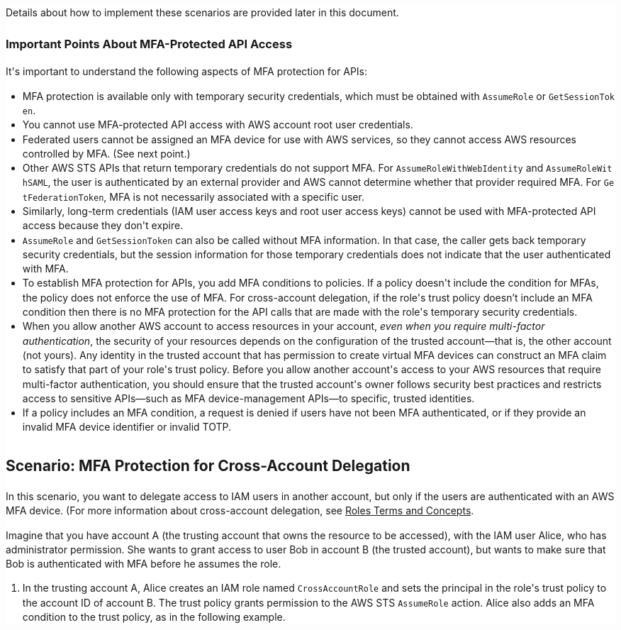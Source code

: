 Details about how to implement these scenarios are provided later in this document\.

### Important Points About MFA\-Protected API Access<a name="MFAProtectedAPI-important-points"></a>

It's important to understand the following aspects of MFA protection for APIs:
+ MFA protection is available only with temporary security credentials, which must be obtained with `AssumeRole` or `GetSessionToken`\. 
+ You cannot use MFA\-protected API access with AWS account root user credentials\.
+ Federated users cannot be assigned an MFA device for use with AWS services, so they cannot access AWS resources controlled by MFA\. \(See next point\.\) 
+ Other AWS STS APIs that return temporary credentials do not support MFA\. For `AssumeRoleWithWebIdentity` and `AssumeRoleWithSAML`, the user is authenticated by an external provider and AWS cannot determine whether that provider required MFA\. For `GetFederationToken`, MFA is not necessarily associated with a specific user\. 
+ Similarly, long\-term credentials \(IAM user access keys and root user access keys\) cannot be used with MFA\-protected API access because they don't expire\.
+ `AssumeRole` and `GetSessionToken` can also be called without MFA information\. In that case, the caller gets back temporary security credentials, but the session information for those temporary credentials does not indicate that the user authenticated with MFA\.
+ To establish MFA protection for APIs, you add MFA conditions to policies\. If a policy doesn't include the condition for MFAs, the policy does not enforce the use of MFA\. For cross\-account delegation, if the role's trust policy doesn’t include an MFA condition then there is no MFA protection for the API calls that are made with the role's temporary security credentials\.
+ When you allow another AWS account to access resources in your account, *even when you require multi\-factor authentication*, the security of your resources depends on the configuration of the trusted account—that is, the other account \(not yours\)\. Any identity in the trusted account that has permission to create virtual MFA devices can construct an MFA claim to satisfy that part of your role's trust policy\. Before you allow another account's access to your AWS resources that require multi\-factor authentication, you should ensure that the trusted account's owner follows security best practices and restricts access to sensitive APIs—such as MFA device\-management APIs—to specific, trusted identities\.
+ If a policy includes an MFA condition, a request is denied if users have not been MFA authenticated, or if they provide an invalid MFA device identifier or invalid TOTP\.

## Scenario: MFA Protection for Cross\-Account Delegation<a name="MFAProtectedAPI-cross-account-delegation"></a>

In this scenario, you want to delegate access to IAM users in another account, but only if the users are authenticated with an AWS MFA device\. \(For more information about cross\-account delegation, see [Roles Terms and Concepts](id_roles_terms-and-concepts.md)\. 

Imagine that you have account A \(the trusting account that owns the resource to be accessed\), with the IAM user Alice, who has administrator permission\. She wants to grant access to user Bob in account B \(the trusted account\), but wants to make sure that Bob is authenticated with MFA before he assumes the role\. 

1. In the trusting account A, Alice creates an IAM role named `CrossAccountRole` and sets the principal in the role's trust policy to the account ID of account B\. The trust policy grants permission to the AWS STS `AssumeRole` action\. Alice also adds an MFA condition to the trust policy, as in the following example\. 
